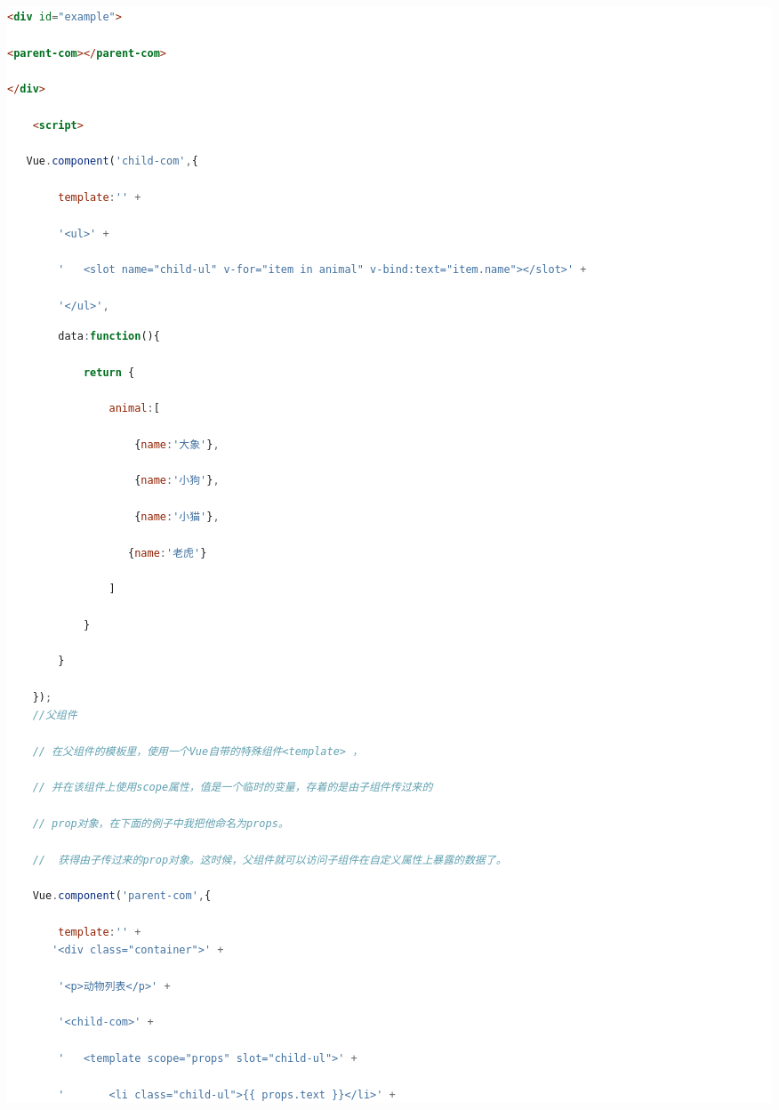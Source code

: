 ```html
<div id="example">

<parent-com></parent-com>

</div>

    <script>

   Vue.component('child-com',{

        template:'' +

        '<ul>' +

        '   <slot name="child-ul" v-for="item in animal" v-bind:text="item.name"></slot>' +

        '</ul>',
```
```js
        data:function(){

            return {

                animal:[

                    {name:'大象'},

                    {name:'小狗'},

                    {name:'小猫'},

                   {name:'老虎'}

                ]

            }

        }

    });
    //父组件

    // 在父组件的模板里，使用一个Vue自带的特殊组件<template> ，

    // 并在该组件上使用scope属性，值是一个临时的变量，存着的是由子组件传过来的

    // prop对象，在下面的例子中我把他命名为props。

    //  获得由子传过来的prop对象。这时候，父组件就可以访问子组件在自定义属性上暴露的数据了。

    Vue.component('parent-com',{

        template:'' +
       '<div class="container">' +

        '<p>动物列表</p>' +

        '<child-com>' +

        '   <template scope="props" slot="child-ul">' +

        '       <li class="child-ul">{{ props.text }}</li>' +

```